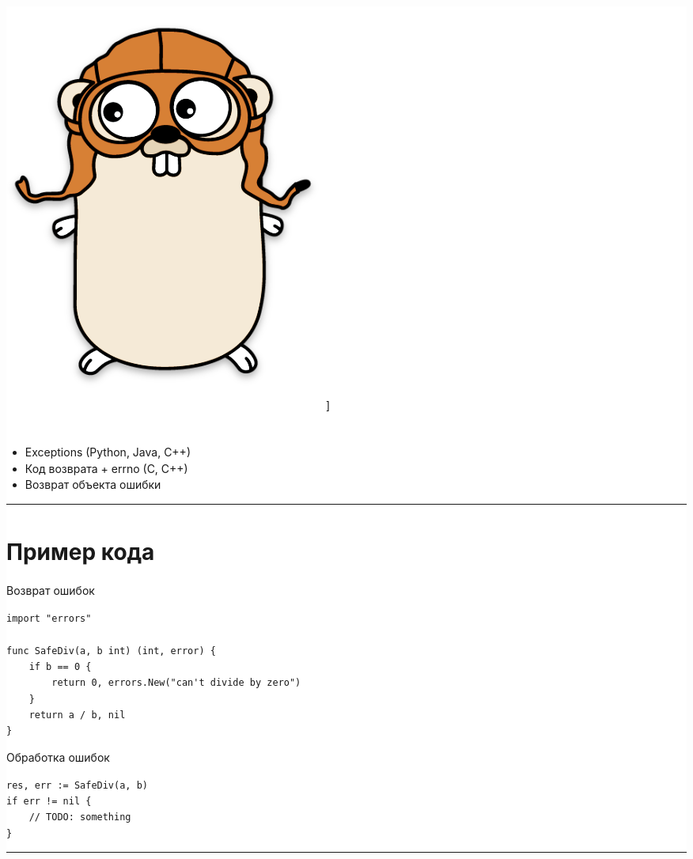 ![](img/gopher10.png)
]

# 
- Exceptions (Python, Java, C++)
- Код возврата + errno (C, C++)
- Возврат объекта ошибки 

---

# Пример кода

Возврат ошибок
```
import "errors"

func SafeDiv(a, b int) (int, error) {
	if b == 0 {
        return 0, errors.New("can't divide by zero")
    }
    return a / b, nil
}

```

Обработка ошибок
```
res, err := SafeDiv(a, b)
if err != nil {
    // TODO: something
}
```

---
